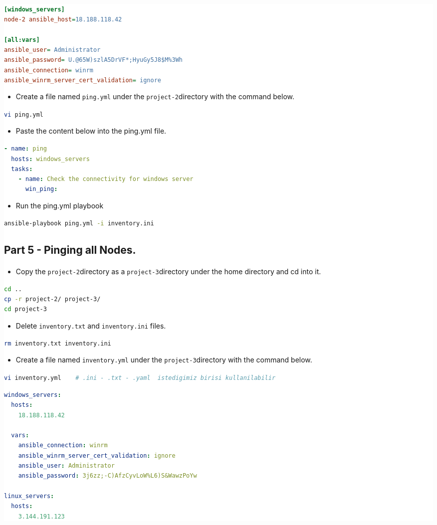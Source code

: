 ```ini
[windows_servers]
node-2 ansible_host=18.188.118.42

[all:vars]
ansible_user= Administrator
ansible_password= U.@65W)szlA5DrVF*;HyuGy5J8$M%3Wh
ansible_connection= winrm
ansible_winrm_server_cert_validation= ignore
```

- Create a file named ```ping.yml``` under the  ```project-2```directory with the command below.

```bash
vi ping.yml
```
- Paste the content below into the ping.yml file.

```yaml
- name: ping
  hosts: windows_servers
  tasks:  
    - name: Check the connectivity for windows server
      win_ping:
```

- Run the ping.yml playbook

```bash
ansible-playbook ping.yml -i inventory.ini
```

## Part 5 - Pinging all Nodes.

- Copy the ```project-2```directory as a ```project-3```directory under the home directory and cd into it.

```bash
cd ..
cp -r project-2/ project-3/
cd project-3
```

- Delete ```inventory.txt``` and ```inventory.ini``` files.

```bash
rm inventory.txt inventory.ini
```

- Create a file named ```inventory.yml``` under the  ```project-3```directory with the command below.

```bash
vi inventory.yml    # .ini - .txt - .yaml  istedigimiz birisi kullanilabilir
```

```yaml
windows_servers:
  hosts:
    18.188.118.42

  vars:
    ansible_connection: winrm
    ansible_winrm_server_cert_validation: ignore
    ansible_user: Administrator
    ansible_password: 3j6zz;-C)AfzCyvLoW%L6)S&WawzPoYw

linux_servers:
  hosts:
    3.144.191.123

```